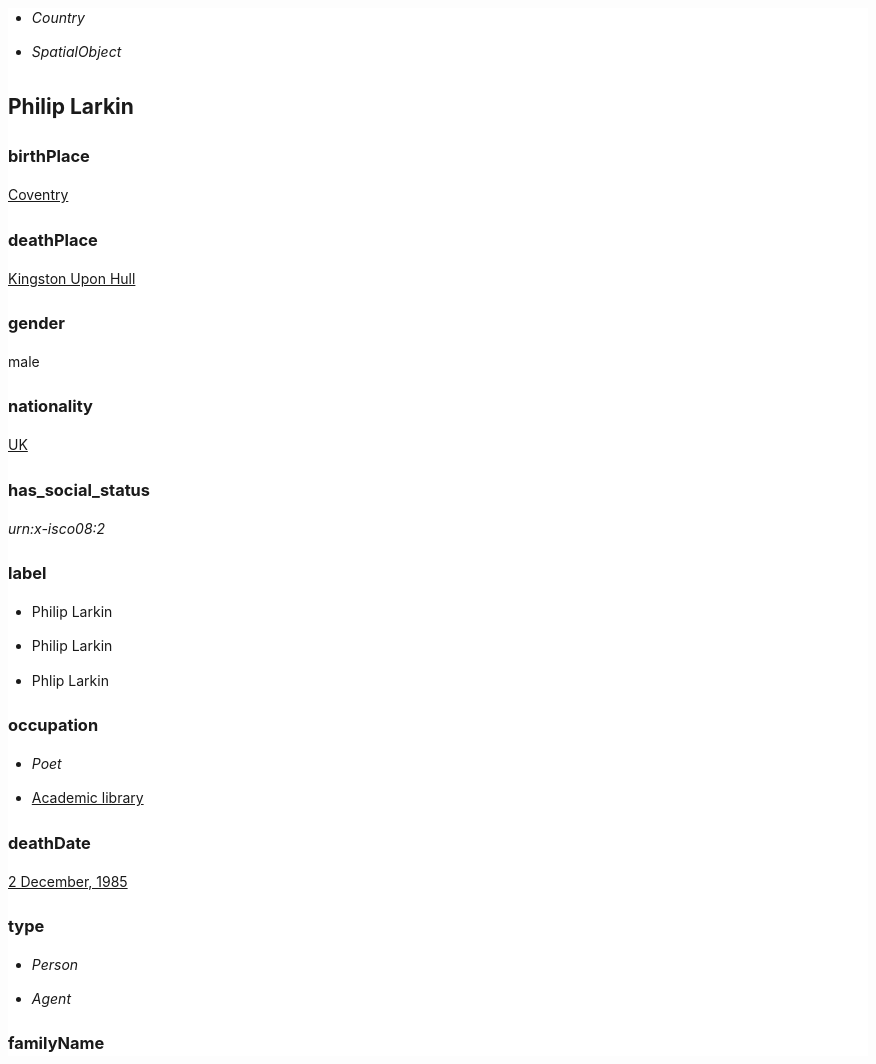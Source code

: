  - *Country*

 - *SpatialObject*

## Philip  Larkin

### birthPlace


[Coventry](#Coventry)

### deathPlace


[Kingston Upon Hull](#Kingston-Upon-Hull)

### gender


male

### nationality


[UK](#UK)

### has_social_status


*urn:x-isco08:2*

### label

 - Philip Larkin

 - Philip  Larkin

 - Phlip Larkin

### occupation

 - *Poet*

 - [Academic library](#Academic-library)

### deathDate


[2 December, 1985](#2-December-1985)

### type

 - *Person*

 - *Agent*

### familyName
